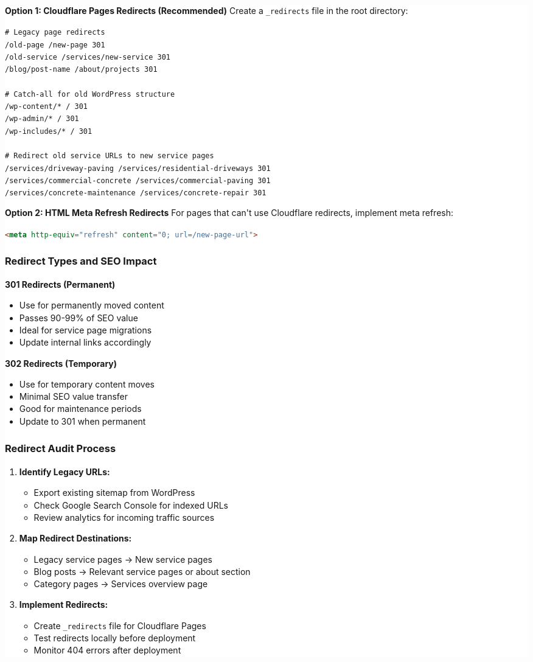 **Option 1: Cloudflare Pages Redirects (Recommended)**
Create a `_redirects` file in the root directory:
```
# Legacy page redirects
/old-page /new-page 301
/old-service /services/new-service 301
/blog/post-name /about/projects 301

# Catch-all for old WordPress structure
/wp-content/* / 301
/wp-admin/* / 301
/wp-includes/* / 301

# Redirect old service URLs to new service pages
/services/driveway-paving /services/residential-driveways 301
/services/commercial-concrete /services/commercial-paving 301
/services/concrete-maintenance /services/concrete-repair 301
```

**Option 2: HTML Meta Refresh Redirects**
For pages that can't use Cloudflare redirects, implement meta refresh:
```html
<meta http-equiv="refresh" content="0; url=/new-page-url">
```

### Redirect Types and SEO Impact

**301 Redirects (Permanent)**
- Use for permanently moved content
- Passes 90-99% of SEO value
- Ideal for service page migrations
- Update internal links accordingly

**302 Redirects (Temporary)**
- Use for temporary content moves
- Minimal SEO value transfer
- Good for maintenance periods
- Update to 301 when permanent

### Redirect Audit Process

1. **Identify Legacy URLs:**
   - Export existing sitemap from WordPress
   - Check Google Search Console for indexed URLs
   - Review analytics for incoming traffic sources

2. **Map Redirect Destinations:**
   - Legacy service pages → New service pages
   - Blog posts → Relevant service pages or about section
   - Category pages → Services overview page

3. **Implement Redirects:**
   - Create `_redirects` file for Cloudflare Pages
   - Test redirects locally before deployment
   - Monitor 404 errors after deployment
